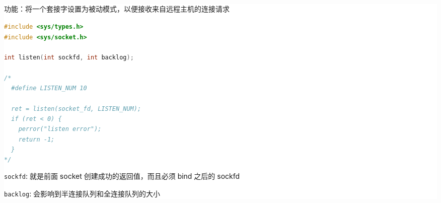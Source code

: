 功能：将一个套接字设置为被动模式，以便接收来自远程主机的连接请求

```c++
#include <sys/types.h>          
#include <sys/socket.h>

int listen(int sockfd, int backlog);

/*
  #define LISTEN_NUM 10
  
  ret = listen(socket_fd, LISTEN_NUM);
  if (ret < 0) {
    perror("listen error");
    return -1;
  }
*/
```

`sockfd`: 就是前面 socket 创建成功的返回值，而且必须 bind 之后的 sockfd

`backlog`: 会影响到半连接队列和全连接队列的大小
